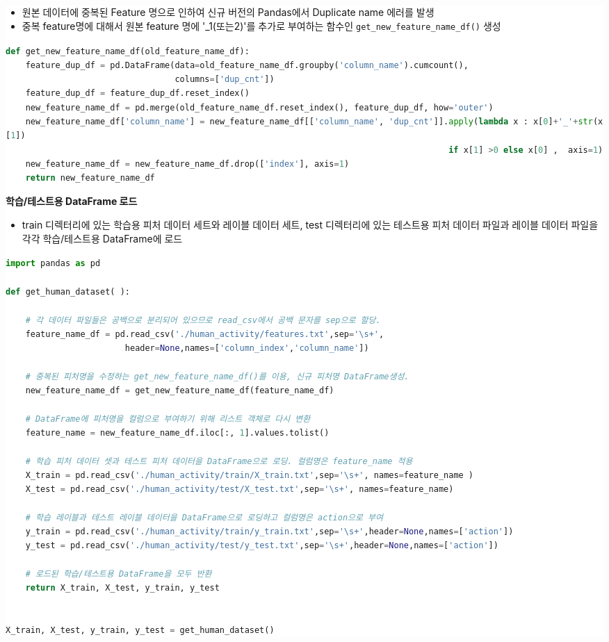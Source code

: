 </div>



* 원본 데이터에 중복된 Feature 명으로 인하여 신규 버전의 Pandas에서 Duplicate name 에러를 발생
* 중복 feature명에 대해서 원본 feature 명에 '_1(또는2)'를 추가로 부여하는 함수인 `get_new_feature_name_df()` 생성


```python
def get_new_feature_name_df(old_feature_name_df):
    feature_dup_df = pd.DataFrame(data=old_feature_name_df.groupby('column_name').cumcount(),
                                  columns=['dup_cnt'])
    feature_dup_df = feature_dup_df.reset_index()
    new_feature_name_df = pd.merge(old_feature_name_df.reset_index(), feature_dup_df, how='outer')
    new_feature_name_df['column_name'] = new_feature_name_df[['column_name', 'dup_cnt']].apply(lambda x : x[0]+'_'+str(x[1]) 
                                                                                         if x[1] >0 else x[0] ,  axis=1)
    new_feature_name_df = new_feature_name_df.drop(['index'], axis=1)
    return new_feature_name_df
```

**학습/테스트용 DataFrame 로드**
* train 디렉터리에 있는 학습용 피처 데이터 세트와 레이블 데이터 세트, test 디렉터리에 있는 테스트용 피처 데이터 파일과 레이블 데이터 파일을 각각 학습/테스트용 DataFrame에 로드


```python
import pandas as pd

def get_human_dataset( ):
    
    # 각 데이터 파일들은 공백으로 분리되어 있으므로 read_csv에서 공백 문자를 sep으로 할당.
    feature_name_df = pd.read_csv('./human_activity/features.txt',sep='\s+',
                        header=None,names=['column_index','column_name'])
    
    # 중복된 피처명을 수정하는 get_new_feature_name_df()를 이용, 신규 피처명 DataFrame생성. 
    new_feature_name_df = get_new_feature_name_df(feature_name_df)
    
    # DataFrame에 피처명을 컬럼으로 부여하기 위해 리스트 객체로 다시 변환
    feature_name = new_feature_name_df.iloc[:, 1].values.tolist()
    
    # 학습 피처 데이터 셋과 테스트 피처 데이터을 DataFrame으로 로딩. 컬럼명은 feature_name 적용
    X_train = pd.read_csv('./human_activity/train/X_train.txt',sep='\s+', names=feature_name )
    X_test = pd.read_csv('./human_activity/test/X_test.txt',sep='\s+', names=feature_name)
    
    # 학습 레이블과 테스트 레이블 데이터을 DataFrame으로 로딩하고 컬럼명은 action으로 부여
    y_train = pd.read_csv('./human_activity/train/y_train.txt',sep='\s+',header=None,names=['action'])
    y_test = pd.read_csv('./human_activity/test/y_test.txt',sep='\s+',header=None,names=['action'])
    
    # 로드된 학습/테스트용 DataFrame을 모두 반환 
    return X_train, X_test, y_train, y_test


X_train, X_test, y_train, y_test = get_human_dataset()
```
